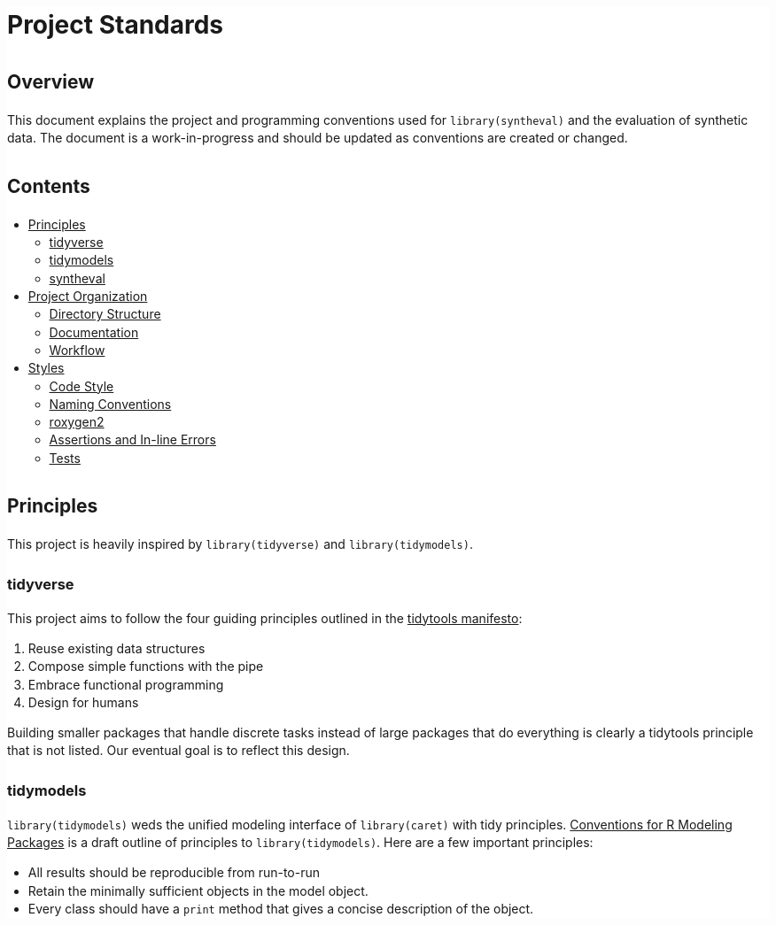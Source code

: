 # Project Standards

## Overview

This document explains the project and programming conventions used for `library(syntheval)` and the evaluation of synthetic data. The document is a work-in-progress and should be updated as conventions are created or changed. 

## Contents

* [Principles](#principles)
  - [tidyverse](#tidyverse)
  - [tidymodels](#tidymodels)
  - [syntheval](#syntheval)
* [Project Organization](#project-organization)
  - [Directory Structure](#directory-structure)
  - [Documentation](#documentation)
  - [Workflow](#workflow)
* [Styles](#style)
  - [Code Style](code-style)
  - [Naming Conventions](#naming-conventions)
  - [roxygen2](#roxygen2)
  - [Assertions and In-line Errors](#assertions-and-in-line-errors)
  - [Tests](#tests)

## Principles

This project is heavily inspired by `library(tidyverse)` and `library(tidymodels)`. 

### tidyverse

This project aims to follow the four guiding principles outlined in the [tidytools manifesto](https://tidyverse.tidyverse.org/articles/manifesto.html):

1. Reuse existing data structures
2. Compose simple functions with the pipe
3. Embrace functional programming
4. Design for humans

Building smaller packages that handle discrete tasks instead of large packages that do everything is clearly a tidytools principle that is not listed. Our eventual goal is to reflect this design. 

### tidymodels

`library(tidymodels)` weds the unified modeling interface of `library(caret)` with tidy principles. [Conventions for R Modeling Packages](https://tidymodels.github.io/model-implementation-principles/index.html) is a draft outline of principles to `library(tidymodels)`. Here are a few important principles:

* All results should be reproducible from run-to-run
* Retain the minimally sufficient objects in the model object.
* Every class should have a `print` method that gives a concise description of the object.
